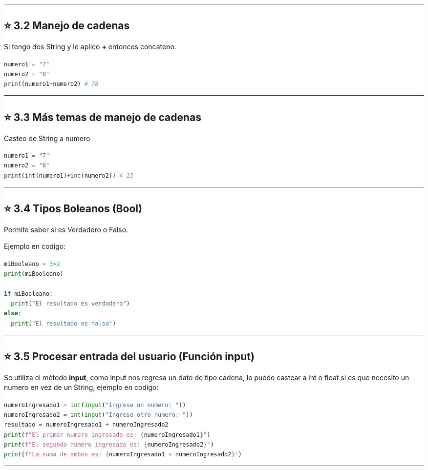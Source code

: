

---

## :star: 3.2 Manejo de cadenas

Si tengo dos String y le aplico **+** entonces concateno.

```Python
numero1 = "7"
numero2 = "8"
print(numero1+numero2) # 78
```

---


## :star:  3.3 Más temas de manejo de cadenas


Casteo de String a numero

```Python
numero1 = "7"
numero2 = "8"
print(int(numero1)+int(numero2)) # 15
```

---


## :star: 3.4 Tipos Boleanos (Bool)

Permite saber si es Verdadero o Falso.

Ejemplo en codigo:

```Python
miBooleano = 3>2
print(miBooleano)

if miBooleano:
  print("El resultado es verdadero")
else:
  print("El resultado es falso")
```

---


## :star: 3.5 Procesar entrada del usuario (Función input)


Se utiliza el método **input**, como input nos regresa un dato de tipo cadena, lo puedo castear a int o float si es que necesito un numero en vez de un String, ejemplo en codigo:

```Python
numeroIngresado1 = int(input("Ingrese un numero: "))
numeroIngresado2 = int(input("Ingrese otro numero: "))
resultado = numeroIngresado1 + numeroIngresado2
print(f"El primer numero ingresado es: {numeroIngresado1}") 
print(f"El segundo numero ingresado es: {numeroIngresado2}") 
print(f"La suma de ambos es: {numeroIngresado1 + numeroIngresado2}") 
```

---